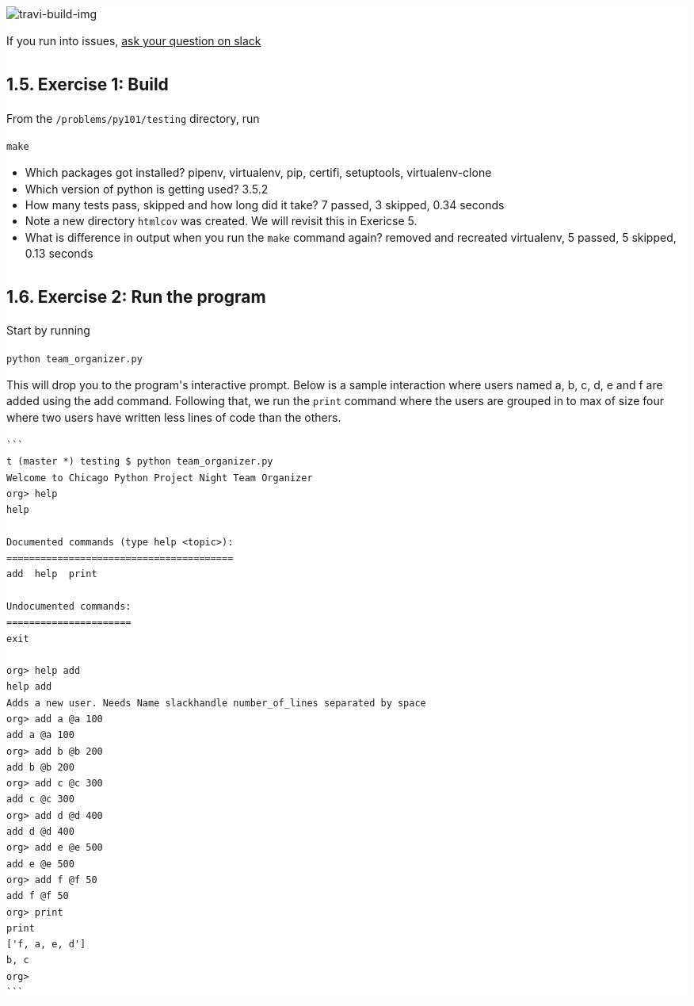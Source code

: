 ![travi-build-img](travis-build-img.png)

If you run into issues, [ask your question on slack](https://chipy.slack.com/messages/C093F7W8P/details/)

## 1.5. Exercise 1: Build

From the `/problems/py101/testing` directory, run

    make

- Which packages got installed?  pipenv, virtualenv, pip, certifi, setuptools, virtualenv-clone
- Which version of python is getting used? 3.5.2
- How many tests pass, skipped and how long did it take? 7 passed, 3 skipped, 0.34 seconds  
- Note a new directory `htmlcov` was created. We will revisit this in Exericse 5.
- What is difference in output when you run the `make` command again? removed and recreated virtualenv, 5 passed, 5 skipped, 0.13 seconds

## 1.6. Exercise 2: Run the program

Start by running

    python team_organizer.py

This will drop you to the program's interactive prompt.
Below is a sample interaction where users named a, b, c,
d, e and f are added using the add command.
Following that, we run the `print` command where the users
are grouped in to max of size four where two users have
written less lines of code than the others.

    ```
    t (master *) testing $ python team_organizer.py
    Welcome to Chicago Python Project Night Team Organizer
    org> help
    help
    
    Documented commands (type help <topic>):
    ========================================
    add  help  print
    
    Undocumented commands:
    ======================
    exit
    
    org> help add
    help add
    Adds a new user. Needs Name slackhandle number_of_lines separated by space
    org> add a @a 100
    add a @a 100
    org> add b @b 200
    add b @b 200
    org> add c @c 300
    add c @c 300
    org> add d @d 400
    add d @d 400
    org> add e @e 500
    add e @e 500
    org> add f @f 50
    add f @f 50
    org> print
    print
    ['f, a, e, d']
    b, c
    org>
    ```
